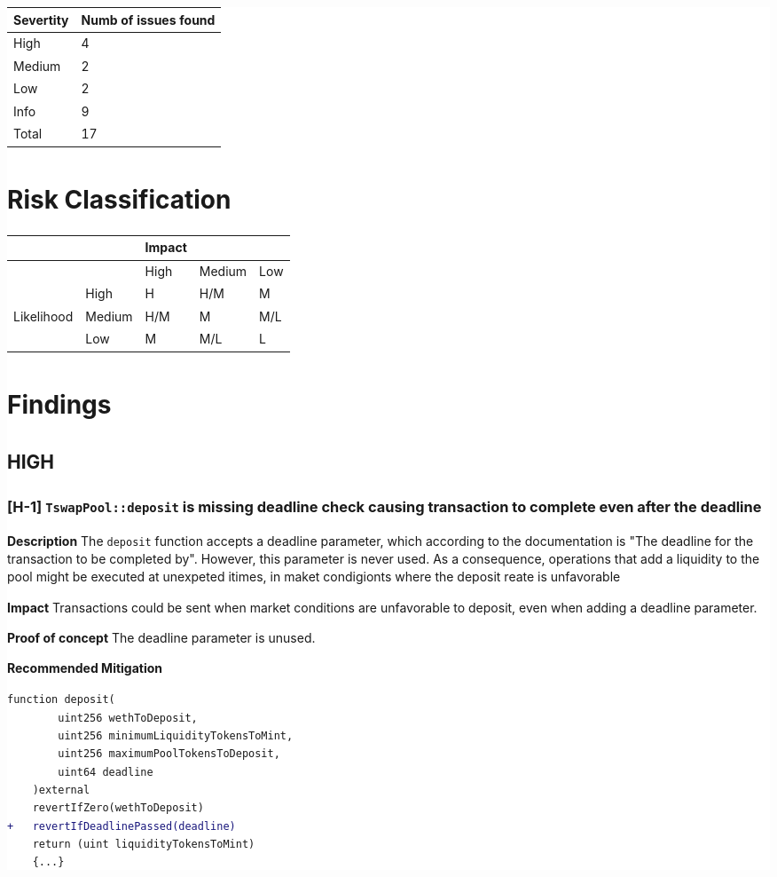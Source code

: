 | Severtity | Numb of issues found |
| --------- | -------------------- |
| High      | 4                    |
| Medium    | 2                    |
| Low       | 2                    |
| Info      | 9                    |
| Total     | 17                    |


# Risk Classification

|            |        | Impact |        |     |
| ---------- | ------ | ------ | ------ | --- |
|            |        | High   | Medium | Low |
|            | High   | H      | H/M    | M   |
| Likelihood | Medium | H/M    | M      | M/L |
|            | Low    | M      | M/L    | L   |


# Findings

## HIGH

### [H-1] ``TswapPool::deposit`` is missing deadline check causing transaction to complete even after the deadline
**Description** The `deposit` function accepts a deadline parameter, which according to the documentation is "The deadline for the transaction to be completed by". However, this parameter is never used.
As a consequence, operations that add a liquidity to the pool might be executed at unexpeted itimes, in maket condigionts where the deposit reate is unfavorable



**Impact** Transactions could be sent when market conditions are unfavorable to deposit, even when adding a deadline parameter.


**Proof of concept** The deadline parameter is unused. 

**Recommended Mitigation**
```diff
function deposit(
        uint256 wethToDeposit,
        uint256 minimumLiquidityTokensToMint,
        uint256 maximumPoolTokensToDeposit,
        uint64 deadline
    )external
    revertIfZero(wethToDeposit)
+   revertIfDeadlinePassed(deadline)
    return (uint liquidityTokensToMint)
    {...}
```
